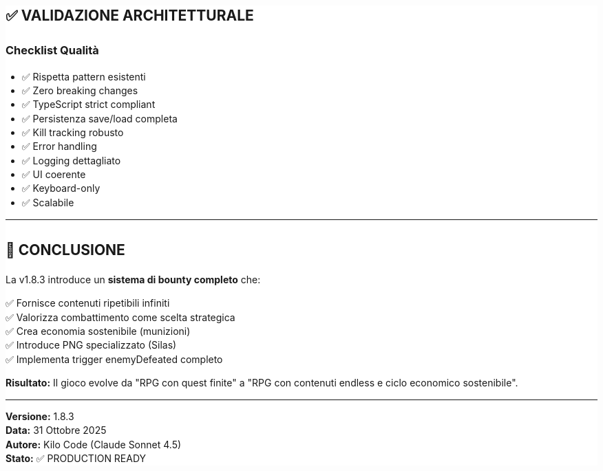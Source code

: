
## ✅ VALIDAZIONE ARCHITETTURALE

### Checklist Qualità

- ✅ Rispetta pattern esistenti
- ✅ Zero breaking changes
- ✅ TypeScript strict compliant
- ✅ Persistenza save/load completa
- ✅ Kill tracking robusto
- ✅ Error handling
- ✅ Logging dettagliato
- ✅ UI coerente
- ✅ Keyboard-only
- ✅ Scalabile

---

## 🎉 CONCLUSIONE

La v1.8.3 introduce un **sistema di bounty completo** che:

✅ Fornisce contenuti ripetibili infiniti  
✅ Valorizza combattimento come scelta strategica  
✅ Crea economia sostenibile (munizioni)  
✅ Introduce PNG specializzato (Silas)  
✅ Implementa trigger enemyDefeated completo

**Risultato:** Il gioco evolve da "RPG con quest finite" a "RPG con contenuti endless e ciclo economico sostenibile".

---

**Versione:** 1.8.3  
**Data:** 31 Ottobre 2025  
**Autore:** Kilo Code (Claude Sonnet 4.5)  
**Stato:** ✅ PRODUCTION READY
